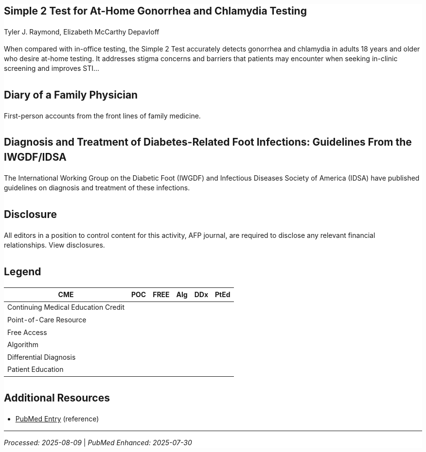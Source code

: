 ## Simple 2 Test for At-Home Gonorrhea and Chlamydia Testing

Tyler J. Raymond, Elizabeth McCarthy Depavloff

When compared with in-office testing, the Simple 2 Test accurately detects gonorrhea and chlamydia in adults 18 years and older who desire at-home testing. It addresses stigma concerns and barriers that patients may encounter when seeking in-clinic screening and improves STI...

## Diary of a Family Physician

First-person accounts from the front lines of family medicine.

## Diagnosis and Treatment of Diabetes-Related Foot Infections: Guidelines From the IWGDF/IDSA

The International Working Group on the Diabetic Foot (IWGDF) and Infectious Diseases Society of America (IDSA) have published guidelines on diagnosis and treatment of these infections.

## Disclosure

All editors in a position to control content for this activity, AFP journal, are required to disclose any relevant financial relationships. View disclosures.

## Legend

| CME | POC | FREE | Alg | DDx | PtEd |
|---|---|---|---|---|---|
| Continuing Medical Education Credit |
| Point-of-Care Resource |
| Free Access |
| Algorithm |
| Differential Diagnosis |
| Patient Education |

## Additional Resources

- [PubMed Entry](https://pubmed.ncbi.nlm.nih.gov/40531160/) (reference)

---

*Processed: 2025-08-09* | *PubMed Enhanced: 2025-07-30*
